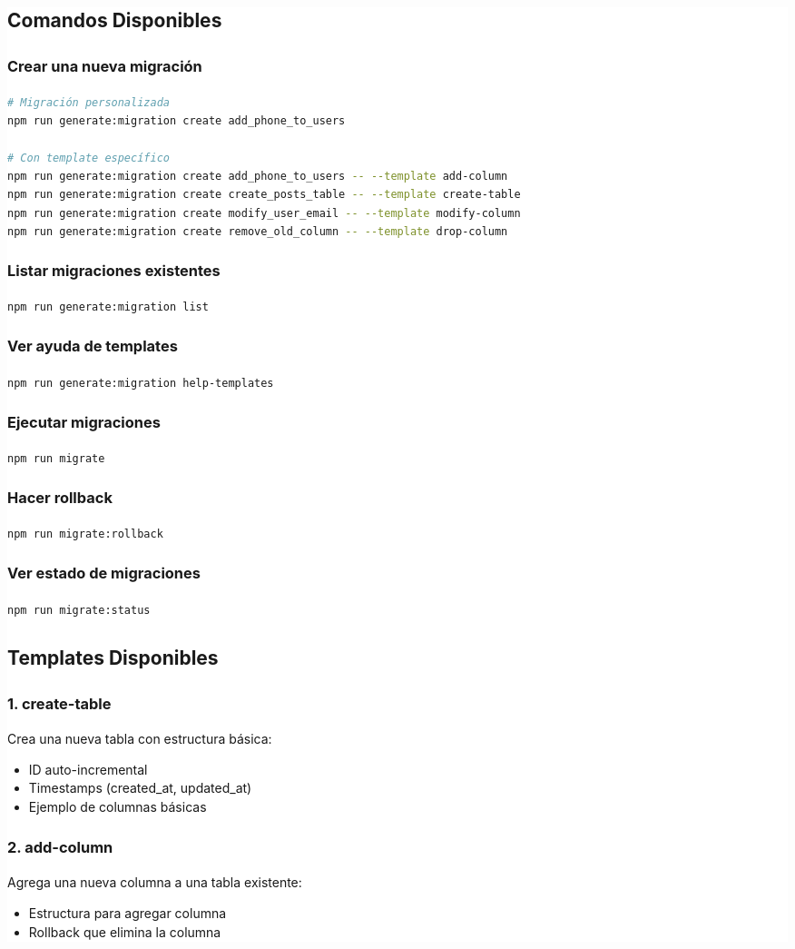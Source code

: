 ## Comandos Disponibles

### Crear una nueva migración
```bash
# Migración personalizada
npm run generate:migration create add_phone_to_users

# Con template específico
npm run generate:migration create add_phone_to_users -- --template add-column
npm run generate:migration create create_posts_table -- --template create-table
npm run generate:migration create modify_user_email -- --template modify-column
npm run generate:migration create remove_old_column -- --template drop-column
```

### Listar migraciones existentes
```bash
npm run generate:migration list
```

### Ver ayuda de templates
```bash
npm run generate:migration help-templates
```

### Ejecutar migraciones
```bash
npm run migrate
```

### Hacer rollback
```bash
npm run migrate:rollback
```

### Ver estado de migraciones
```bash
npm run migrate:status
```

## Templates Disponibles

### 1. create-table
Crea una nueva tabla con estructura básica:
- ID auto-incremental
- Timestamps (created_at, updated_at)
- Ejemplo de columnas básicas

### 2. add-column
Agrega una nueva columna a una tabla existente:
- Estructura para agregar columna
- Rollback que elimina la columna
